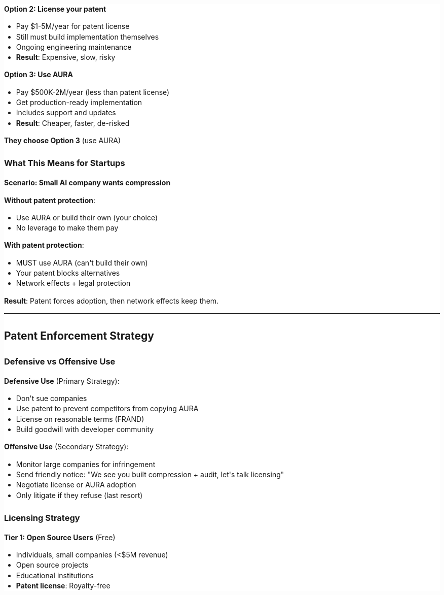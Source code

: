 **Option 2: License your patent**
- Pay $1-5M/year for patent license
- Still must build implementation themselves
- Ongoing engineering maintenance
- **Result**: Expensive, slow, risky

**Option 3: Use AURA**
- Pay $500K-2M/year (less than patent license)
- Get production-ready implementation
- Includes support and updates
- **Result**: Cheaper, faster, de-risked

**They choose Option 3** (use AURA)

### What This Means for Startups

**Scenario: Small AI company wants compression**

**Without patent protection**:
- Use AURA or build their own (your choice)
- No leverage to make them pay

**With patent protection**:
- MUST use AURA (can't build their own)
- Your patent blocks alternatives
- Network effects + legal protection

**Result**: Patent forces adoption, then network effects keep them.

---

## Patent Enforcement Strategy

### Defensive vs Offensive Use

**Defensive Use** (Primary Strategy):
- Don't sue companies
- Use patent to prevent competitors from copying AURA
- License on reasonable terms (FRAND)
- Build goodwill with developer community

**Offensive Use** (Secondary Strategy):
- Monitor large companies for infringement
- Send friendly notice: "We see you built compression + audit, let's talk licensing"
- Negotiate license or AURA adoption
- Only litigate if they refuse (last resort)

### Licensing Strategy

**Tier 1: Open Source Users** (Free)
- Individuals, small companies (<$5M revenue)
- Open source projects
- Educational institutions
- **Patent license**: Royalty-free
